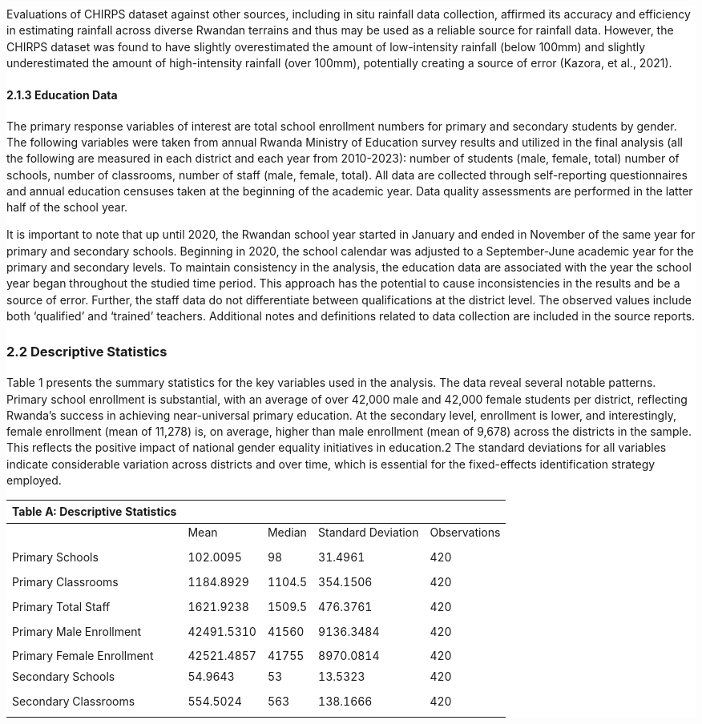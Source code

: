 Evaluations of CHIRPS dataset against other sources, including in situ rainfall data collection, affirmed its accuracy and efficiency in estimating rainfall across diverse Rwandan terrains and thus may be used as a reliable source for rainfall data. However, the CHIRPS dataset was found to have slightly overestimated the amount of low-intensity rainfall (below 100mm) and slightly underestimated the amount of high-intensity rainfall (over 100mm), potentially creating a source of error (Kazora, et al., 2021).

#### 2.1.3 Education Data

The primary response variables of interest are total school enrollment numbers for primary and secondary students by gender. The following variables were taken from annual Rwanda Ministry of Education survey results and utilized in the final analysis (all the following are measured in each district and each year from 2010-2023): number of students (male, female, total) number of schools, number of classrooms, number of staff (male, female, total). All data are collected through self-reporting questionnaires and annual education censuses taken at the beginning of the academic year. Data quality assessments are performed in the latter half of the school year.

It is important to note that up until 2020, the Rwandan school year started in January and ended in November of the same year for primary and secondary schools. Beginning in 2020, the school calendar was adjusted to a September-June academic year for the primary and secondary levels. To maintain consistency in the analysis, the education data are associated with the year the school year began throughout the studied time period. This approach has the potential to cause inconsistencies in the results and be a source of error. Further, the staff data do not differentiate between qualifications at the district level. The observed values include both ‘qualified’ and ‘trained’ teachers. Additional notes and definitions related to data collection are included in the source reports.

### 2.2 Descriptive Statistics

Table 1 presents the summary statistics for the key variables used in the analysis. The data reveal several notable patterns. Primary school enrollment is substantial, with an average of over 42,000 male and 42,000 female students per district, reflecting Rwanda’s success in achieving near-universal primary education. At the secondary level, enrollment is lower, and interestingly, female enrollment (mean of 11,278) is, on average, higher than male enrollment (mean of 9,678) across the districts in the sample. This reflects the positive impact of national gender equality initiatives in education.2 The standard deviations for all variables indicate considerable variation across districts and over time, which is essential for the fixed-effects identification strategy employed.

| Table A: Descriptive Statistics | | | | |
| --- | --- | --- | --- | --- |
|  | Mean | Median | Standard Deviation | Observations |
|  |  |  |  |  |
| Primary Schools | 102.0095 | 98 | 31.4961 | 420 |
|  |  |  |  |  |
| Primary Classrooms | 1184.8929 | 1104.5 | 354.1506 | 420 |
|  |  |  |  |  |
| Primary Total Staff | 1621.9238 | 1509.5 | 476.3761 | 420 |
|  |  |  |  |  |
| Primary Male Enrollment | 42491.5310 | 41560 | 9136.3484 | 420 |
|  |  |  |  |  |
| Primary Female Enrollment | 42521.4857 | 41755 | 8970.0814 | 420 |
| Secondary Schools | 54.9643 | 53 | 13.5323 | 420 |
|  |  |  |  |  |
| Secondary Classrooms | 554.5024 | 563 | 138.1666 | 420 |
|  |  |  |  |  |
